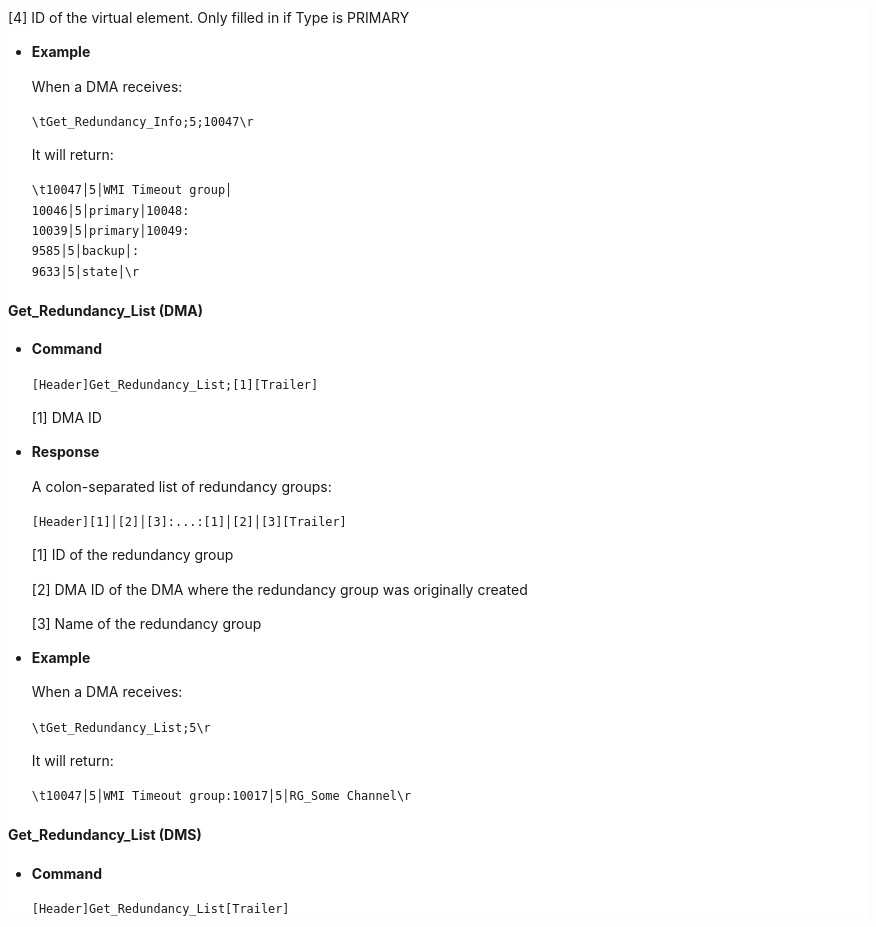   \[4\] ID of the virtual element. Only filled in if Type is PRIMARY

- **Example**

  When a DMA receives:

  ```txt
  \tGet_Redundancy_Info;5;10047\r
  ```

  It will return:

  ```txt
  \t10047│5│WMI Timeout group│
  10046│5│primary│10048:
  10039│5│primary│10049:
  9585│5│backup│:
  9633│5│state│\r
  ```

#### Get_Redundancy_List (DMA)

- **Command**

  ```txt
  [Header]Get_Redundancy_List;[1][Trailer]
  ```

  \[1\] DMA ID

- **Response**

  A colon-separated list of redundancy groups:

  ```txt
  [Header][1]│[2]│[3]:...:[1]│[2]│[3][Trailer]
  ```

  \[1\] ID of the redundancy group

  \[2\] DMA ID of the DMA where the redundancy group was originally created

  \[3\] Name of the redundancy group

- **Example**

  When a DMA receives:

  ```txt
  \tGet_Redundancy_List;5\r
  ```

  It will return:

  ```txt
  \t10047│5│WMI Timeout group:10017│5│RG_Some Channel\r
  ```

#### Get_Redundancy_List (DMS)

- **Command**

  ```txt
  [Header]Get_Redundancy_List[Trailer]
  ```
